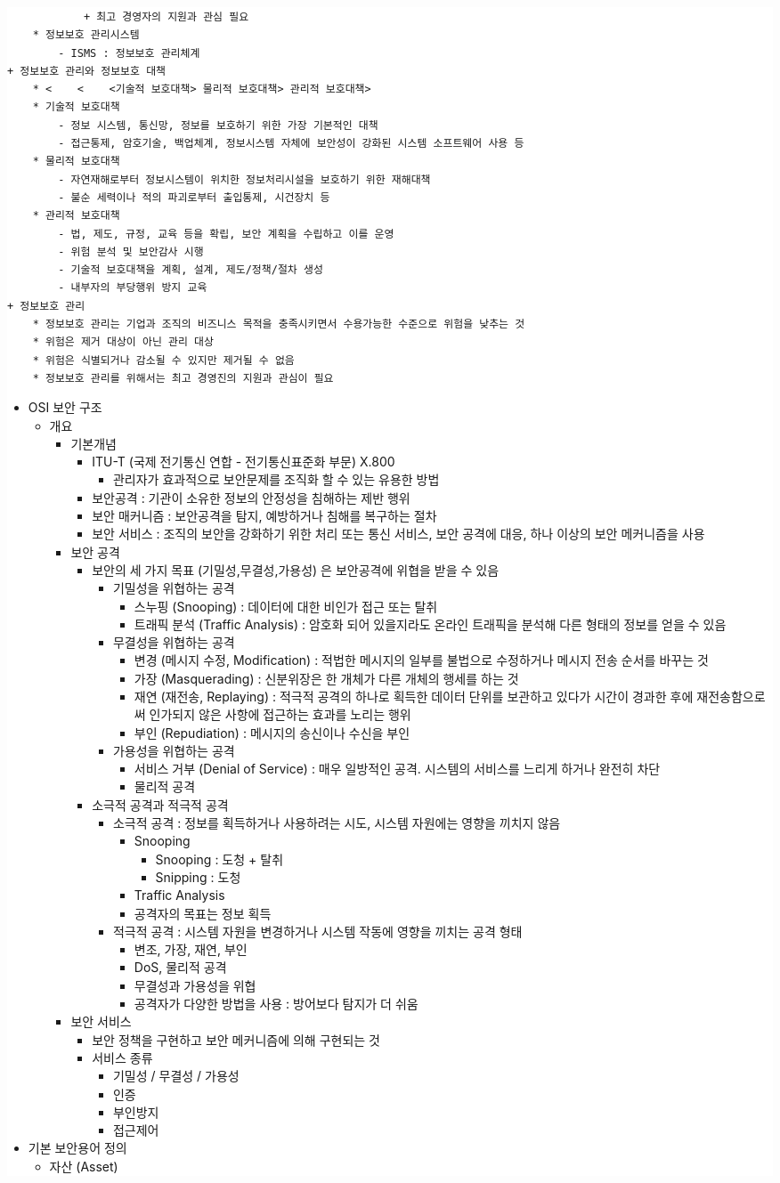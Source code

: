                 + 최고 경영자의 지원과 관심 필요
        * 정보보호 관리시스템
            - ISMS : 정보보호 관리체계
    + 정보보호 관리와 정보보호 대책
        * <    <    <기술적 보호대책> 물리적 보호대책> 관리적 보호대책>
        * 기술적 보호대책
            - 정보 시스템, 통신망, 정보를 보호하기 위한 가장 기본적인 대책
            - 접근통제, 암호기술, 백업체계, 정보시스템 자체에 보안성이 강화된 시스템 소프트웨어 사용 등
        * 물리적 보호대책
            - 자연재해로부터 정보시스템이 위치한 정보처리시설을 보호하기 위한 재해대책
            - 불순 세력이나 적의 파괴로부터 출입통제, 시건장치 등
        * 관리적 보호대책
            - 법, 제도, 규정, 교육 등을 확립, 보안 계획을 수립하고 이를 운영
            - 위험 분석 및 보안감사 시행
            - 기술적 보호대책을 계획, 설계, 제도/정책/절차 생성
            - 내부자의 부당행위 방지 교육
    + 정보보호 관리
        * 정보보호 관리는 기업과 조직의 비즈니스 목적을 충족시키면서 수용가능한 수준으로 위험을 낮추는 것
        * 위험은 제거 대상이 아닌 관리 대상
        * 위험은 식별되거나 감소될 수 있지만 제거될 수 없음
        * 정보보호 관리를 위해서는 최고 경영진의 지원과 관심이 필요
- OSI 보안 구조
    + 개요
        * 기본개념
            - ITU-T (국제 전기통신 연합 - 전기통신표준화 부문) X.800
                + 관리자가 효과적으로 보안문제를 조직화 할 수 있는 유용한 방법
            - 보안공격 : 기관이 소유한 정보의 안정성을 침해하는 제반 행위
            - 보안 매커니즘 : 보안공격을 탐지, 예방하거나 침해를 복구하는 절차
            - 보안 서비스 : 조직의 보안을 강화하기 위한 처리 또는 통신 서비스, 보안 공격에 대응, 하나 이상의 보안 메커니즘을 사용
        * 보안 공격
            - 보안의 세 가지 목표 (기밀성,무결성,가용성) 은 보안공격에 위협을 받을 수 있음
                + 기밀성을 위협하는 공격
                    * 스누핑 (Snooping) : 데이터에 대한 비인가 접근 또는 탈취
                    * 트래픽 분석 (Traffic Analysis) : 암호화 되어 있을지라도 온라인 트래픽을 분석해 다른 형태의 정보를 얻을 수 있음
                + 무결성을 위협하는 공격
                    * 변경 (메시지 수정, Modification) : 적법한 메시지의 일부를 불법으로 수정하거나 메시지 전송 순서를 바꾸는 것
                    * 가장 (Masquerading) : 신분위장은 한 개체가 다른 개체의 행세를 하는 것
                    * 재연 (재전송, Replaying) : 적극적 공격의 하나로 획득한 데이터 단위를 보관하고 있다가 시간이 경과한 후에 재전송함으로써 인가되지 않은 사항에 접근하는 효과를 노리는 행위
                    * 부인 (Repudiation) : 메시지의 송신이나 수신을 부인
                + 가용성을 위협하는 공격
                    * 서비스 거부 (Denial of Service) : 매우 일방적인 공격. 시스템의 서비스를 느리게 하거나 완전히 차단
                    * 물리적 공격
            - 소극적 공격과 적극적 공격
                + 소극적 공격 : 정보를 획득하거나 사용하려는 시도, 시스템 자원에는 영향을 끼치지 않음
                    * Snooping
                        - Snooping : 도청 + 탈취
                        - Snipping : 도청
                    * Traffic Analysis
                    * 공격자의 목표는 정보 획득
                + 적극적 공격 : 시스템 자원을 변경하거나 시스템 작동에 영향을 끼치는 공격 형태
                    * 변조, 가장, 재연, 부인
                    * DoS, 물리적 공격
                    * 무결성과 가용성을 위협
                    * 공격자가 다양한 방법을 사용 : 방어보다 탐지가 더 쉬움
        * 보안 서비스
            - 보안 정책을 구현하고 보안 메커니즘에 의해 구현되는 것
            - 서비스 종류
                + 기밀성 / 무결성 / 가용성
                + 인증
                + 부인방지
                + 접근제어
- 기본 보안용어 정의
    + 자산 (Asset)